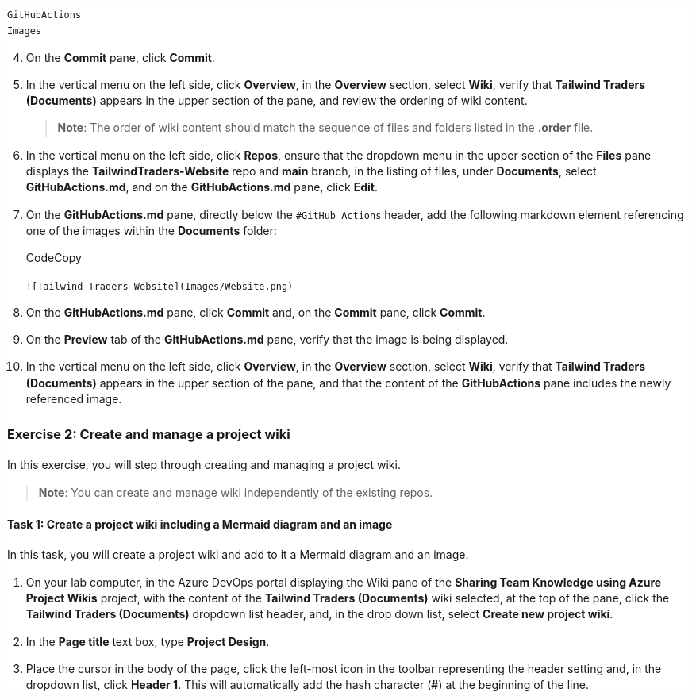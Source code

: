    ```text
   GitHubActions
   Images
   ```

4. On the **Commit** pane, click **Commit**.

5. In the vertical menu on the left side, click **Overview**, in the **Overview** section, select **Wiki**, verify that **Tailwind Traders (Documents)** appears in the upper section of the pane, and review the ordering of wiki content.

   > **Note**: The order of wiki content should match the sequence of files and folders listed in the **.order** file.

6. In the vertical menu on the left side, click **Repos**, ensure that the dropdown menu in the upper section of the **Files** pane displays the **TailwindTraders-Website** repo and **main** branch, in the listing of files, under **Documents**, select **GitHubActions.md**, and on the **GitHubActions.md** pane, click **Edit**.

7. On the **GitHubActions.md** pane, directly below the `#GitHub Actions` header, add the following markdown element referencing one of the images within the **Documents** folder:

   CodeCopy

   ```
   ![Tailwind Traders Website](Images/Website.png)
   ```

8. On the **GitHubActions.md** pane, click **Commit** and, on the **Commit** pane, click **Commit**.

9. On the **Preview** tab of the **GitHubActions.md** pane, verify that the image is being displayed.

10. In the vertical menu on the left side, click **Overview**, in the **Overview** section, select **Wiki**, verify that **Tailwind Traders (Documents)** appears in the upper section of the pane, and that the content of the **GitHubActions** pane includes the newly referenced image.

### Exercise 2: Create and manage a project wiki

In this exercise, you will step through creating and managing a project wiki.

> **Note**: You can create and manage wiki independently of the existing repos.

#### Task 1: Create a project wiki including a Mermaid diagram and an image

In this task, you will create a project wiki and add to it a Mermaid diagram and an image.

1. On your lab computer, in the Azure DevOps portal displaying the Wiki pane of the **Sharing Team Knowledge using Azure Project Wikis** project, with the content of the **Tailwind Traders (Documents)** wiki selected, at the top of the pane, click the **Tailwind Traders (Documents)** dropdown list header, and, in the drop down list, select **Create new project wiki**.

2. In the **Page title** text box, type **Project Design**.

3. Place the cursor in the body of the page, click the left-most icon in the toolbar representing the header setting and, in the dropdown list, click **Header 1**. This will automatically add the hash character (**#**) at the beginning of the line.
